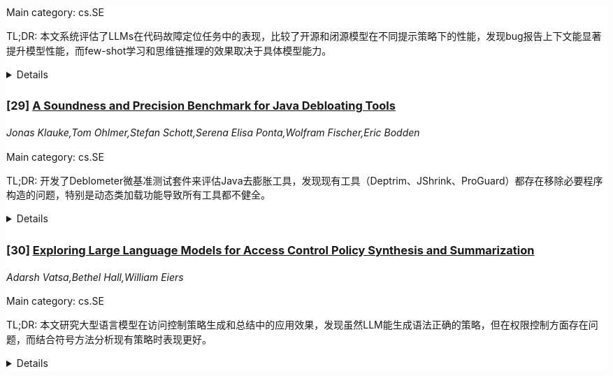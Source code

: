 Main category: cs.SE

TL;DR: 本文系统评估了LLMs在代码故障定位任务中的表现，比较了开源和闭源模型在不同提示策略下的性能，发现bug报告上下文能显著提升模型性能，而few-shot学习和思维链推理的效果取决于具体模型能力。


<details><summary>Details</summary></details>


### [29] [A Soundness and Precision Benchmark for Java Debloating Tools](https://arxiv.org/abs/2510.20679)
*Jonas Klauke,Tom Ohlmer,Stefan Schott,Serena Elisa Ponta,Wolfram Fischer,Eric Bodden*

Main category: cs.SE

TL;DR: 开发了Deblometer微基准测试套件来评估Java去膨胀工具，发现现有工具（Deptrim、JShrink、ProGuard）都存在移除必要程序构造的问题，特别是动态类加载功能导致所有工具都不健全。


<details><summary>Details</summary></details>


### [30] [Exploring Large Language Models for Access Control Policy Synthesis and Summarization](https://arxiv.org/abs/2510.20692)
*Adarsh Vatsa,Bethel Hall,William Eiers*

Main category: cs.SE

TL;DR: 本文研究大型语言模型在访问控制策略生成和总结中的应用效果，发现虽然LLM能生成语法正确的策略，但在权限控制方面存在问题，而结合符号方法分析现有策略时表现更好。


<details><summary>Details</summary></details>
